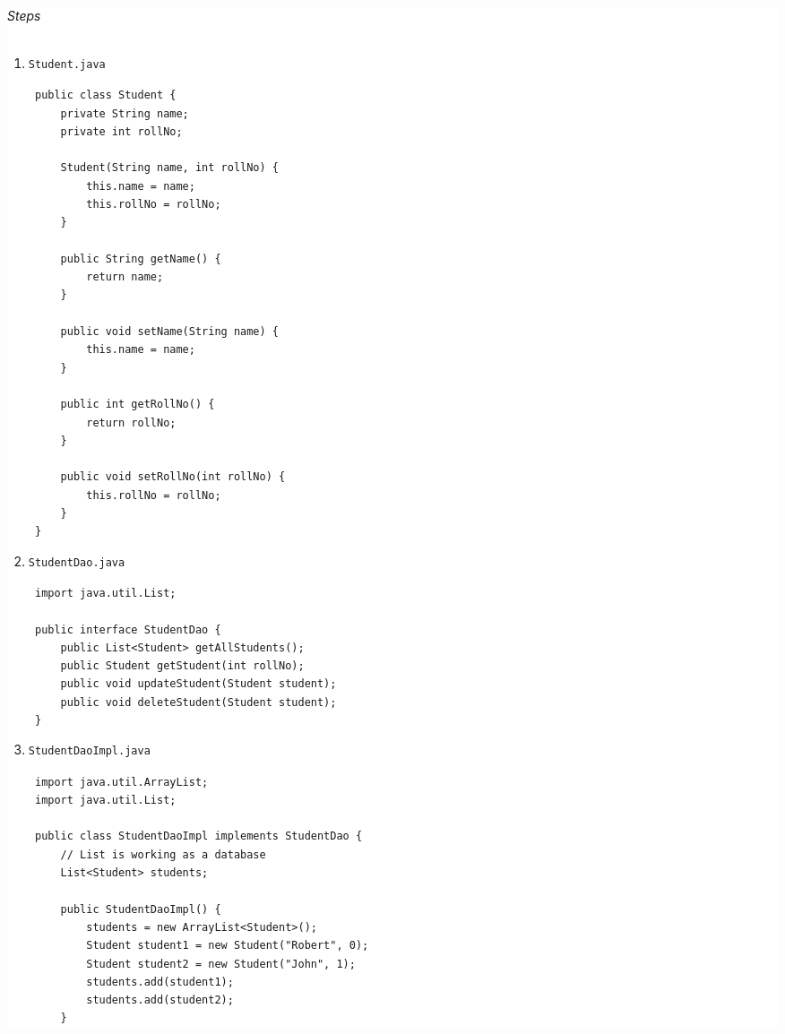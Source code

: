 ###### Steps
1. `Student.java`

		public class Student {
			private String name;
			private int rollNo;

			Student(String name, int rollNo) {
				this.name = name;
				this.rollNo = rollNo;
			}

			public String getName() {
				return name;
			}

			public void setName(String name) {
				this.name = name;
			}

			public int getRollNo() {
				return rollNo;
			}

			public void setRollNo(int rollNo) {
				this.rollNo = rollNo;
			}
		}

2. `StudentDao.java`

		import java.util.List;

		public interface StudentDao {
			public List<Student> getAllStudents();
			public Student getStudent(int rollNo);
			public void updateStudent(Student student);
			public void deleteStudent(Student student);
		}

3. `StudentDaoImpl.java`

		import java.util.ArrayList;
		import java.util.List;

		public class StudentDaoImpl implements StudentDao {
			// List is working as a database
			List<Student> students;

			public StudentDaoImpl() {
				students = new ArrayList<Student>();
				Student student1 = new Student("Robert", 0);
				Student student2 = new Student("John", 1);
				students.add(student1);
				students.add(student2);
			}
